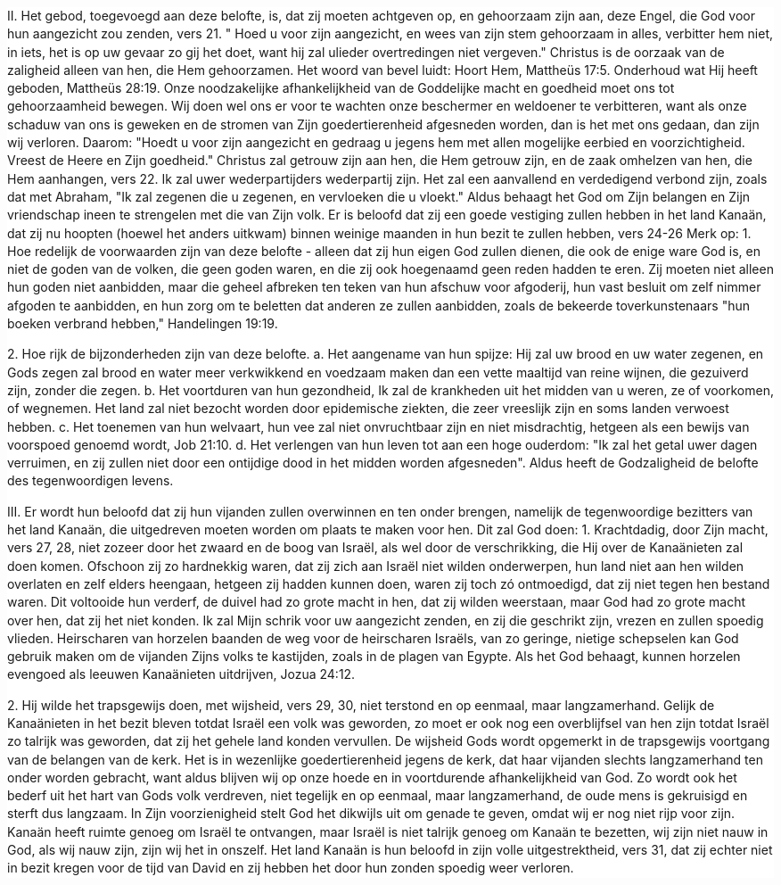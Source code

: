 II. Het gebod, toegevoegd aan deze belofte, is, dat zij moeten achtgeven op, en gehoorzaam zijn aan, deze Engel, die God voor hun aangezicht zou zenden, vers 21. " Hoed u voor zijn aangezicht, en wees van zijn stem gehoorzaam in alles, verbitter hem niet, in iets, het is op uw gevaar zo gij het doet, want hij zal ulieder overtredingen niet vergeven." Christus is de oorzaak van de zaligheid alleen van hen, die Hem gehoorzamen. Het woord van bevel luidt: Hoort Hem, Mattheüs 17:5. Onderhoud wat Hij heeft geboden, Mattheüs 28:19. Onze noodzakelijke afhankelijkheid van de Goddelijke macht en goedheid moet ons tot gehoorzaamheid bewegen. Wij doen wel ons er voor te wachten onze beschermer en weldoener te verbitteren, want als onze schaduw van ons is geweken en de stromen van Zijn goedertierenheid afgesneden worden, dan is het met ons gedaan, dan zijn wij verloren. Daarom: "Hoedt u voor zijn aangezicht en gedraag u jegens hem met allen mogelijke eerbied en voorzichtigheid. Vreest de Heere en Zijn goedheid." Christus zal getrouw zijn aan hen, die Hem getrouw zijn, en de zaak omhelzen van hen, die Hem aanhangen, vers 22. Ik zal uwer wederpartijders wederpartij zijn. Het zal een aanvallend en verdedigend verbond zijn, zoals dat met Abraham, "Ik zal zegenen die u zegenen, en vervloeken die u vloekt." Aldus behaagt het God om Zijn belangen en Zijn vriendschap ineen te strengelen met die van Zijn volk. Er is beloofd dat zij een goede vestiging zullen hebben in het land Kanaän, dat zij nu hoopten (hoewel het anders uitkwam) binnen weinige maanden in hun bezit te zullen hebben, vers 24-26 Merk op:
1\. Hoe redelijk de voorwaarden zijn van deze belofte - alleen dat zij hun eigen God zullen dienen, die ook de enige ware God is, en niet de goden van de volken, die geen goden waren, en die zij ook hoegenaamd geen reden hadden te eren. Zij moeten niet alleen hun goden niet aanbidden, maar die geheel afbreken ten teken van hun afschuw voor afgoderij, hun vast besluit om zelf nimmer afgoden te aanbidden, en hun zorg om te beletten dat anderen ze zullen aanbidden, zoals de bekeerde toverkunstenaars "hun boeken verbrand hebben," Handelingen 19:19.

2\. Hoe rijk de bijzonderheden zijn van deze belofte.
a. Het aangename van hun spijze: Hij zal uw brood en uw water zegenen, en Gods zegen zal brood en water meer verkwikkend en voedzaam maken dan een vette maaltijd van reine wijnen, die gezuiverd zijn, zonder die zegen.
b. Het voortduren van hun gezondheid, Ik zal de krankheden uit het midden van u weren, ze of voorkomen, of wegnemen. Het land zal niet bezocht worden door epidemische ziekten, die zeer vreeslijk zijn en soms landen verwoest hebben.
c. Het toenemen van hun welvaart, hun vee zal niet onvruchtbaar zijn en niet misdrachtig, hetgeen als een bewijs van voorspoed genoemd wordt, Job 21:10.
d. Het verlengen van hun leven tot aan een hoge ouderdom: "Ik zal het getal uwer dagen verruimen, en zij zullen niet door een ontijdige dood in het midden worden afgesneden". Aldus heeft de Godzaligheid de belofte des tegenwoordigen levens.

III. Er wordt hun beloofd dat zij hun vijanden zullen overwinnen en ten onder brengen, namelijk de tegenwoordige bezitters van het land Kanaän, die uitgedreven moeten worden om plaats te maken voor hen. Dit zal God doen:
1\. Krachtdadig, door Zijn macht, vers 27, 28, niet zozeer door het zwaard en de boog van Israël, als wel door de verschrikking, die Hij over de Kanaänieten zal doen komen. Ofschoon zij zo hardnekkig waren, dat zij zich aan Israël niet wilden onderwerpen, hun land niet aan hen wilden overlaten en zelf elders heengaan, hetgeen zij hadden kunnen doen, waren zij toch zó ontmoedigd, dat zij niet tegen hen bestand waren. Dit voltooide hun verderf, de duivel had zo grote macht in hen, dat zij wilden weerstaan, maar God had zo grote macht over hen, dat zij het niet konden. Ik zal Mijn schrik voor uw aangezicht zenden, en zij die geschrikt zijn, vrezen en zullen spoedig vlieden. Heirscharen van horzelen baanden de weg voor de heirscharen Israëls, van zo geringe, nietige schepselen kan God gebruik maken om de vijanden Zijns volks te kastijden, zoals in de plagen van Egypte. Als het God behaagt, kunnen horzelen evengoed als leeuwen Kanaänieten uitdrijven, Jozua 24:12.

2\. Hij wilde het trapsgewijs doen, met wijsheid, vers 29, 30, niet terstond en op eenmaal, maar langzamerhand. Gelijk de Kanaänieten in het bezit bleven totdat Israël een volk was geworden, zo moet er ook nog een overblijfsel van hen zijn totdat Israël zo talrijk was geworden, dat zij het gehele land konden vervullen. De wijsheid Gods wordt opgemerkt in de trapsgewijs voortgang van de belangen van de kerk. Het is in wezenlijke goedertierenheid jegens de kerk, dat haar vijanden slechts langzamerhand ten onder worden gebracht, want aldus blijven wij op onze hoede en in voortdurende afhankelijkheid van God. Zo wordt ook het bederf uit het hart van Gods volk verdreven, niet tegelijk en op eenmaal, maar langzamerhand, de oude mens is gekruisigd en sterft dus langzaam. In Zijn voorzienigheid stelt God het dikwijls uit om genade te geven, omdat wij er nog niet rijp voor zijn. Kanaän heeft ruimte genoeg om Israël te ontvangen, maar Israël is niet talrijk genoeg om Kanaän te bezetten, wij zijn niet nauw in God, als wij nauw zijn, zijn wij het in onszelf. Het land Kanaän is hun beloofd in zijn volle uitgestrektheid, vers 31, dat zij echter niet in bezit kregen voor de tijd van David en zij hebben het door hun zonden spoedig weer verloren. 